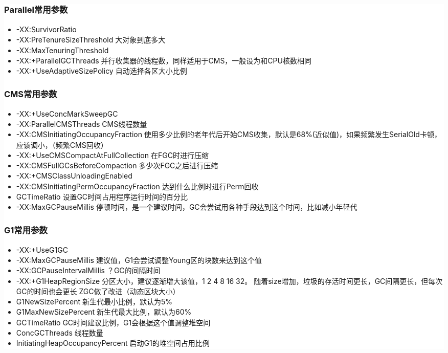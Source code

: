 ### Parallel常用参数

* -XX:SurvivorRatio
* -XX:PreTenureSizeThreshold
  大对象到底多大
* -XX:MaxTenuringThreshold
* -XX:+ParallelGCThreads
  并行收集器的线程数，同样适用于CMS，一般设为和CPU核数相同
* -XX:+UseAdaptiveSizePolicy
  自动选择各区大小比例

### CMS常用参数

* -XX:+UseConcMarkSweepGC
* -XX:ParallelCMSThreads
  CMS线程数量
* -XX:CMSInitiatingOccupancyFraction
  使用多少比例的老年代后开始CMS收集，默认是68%(近似值)，如果频繁发生SerialOld卡顿，应该调小，（频繁CMS回收）
* -XX:+UseCMSCompactAtFullCollection
  在FGC时进行压缩
* -XX:CMSFullGCsBeforeCompaction
  多少次FGC之后进行压缩
* -XX:+CMSClassUnloadingEnabled
* -XX:CMSInitiatingPermOccupancyFraction
  达到什么比例时进行Perm回收
* GCTimeRatio
  设置GC时间占用程序运行时间的百分比
* -XX:MaxGCPauseMillis
  停顿时间，是一个建议时间，GC会尝试用各种手段达到这个时间，比如减小年轻代

### G1常用参数

* -XX:+UseG1GC
* -XX:MaxGCPauseMillis
  建议值，G1会尝试调整Young区的块数来达到这个值
* -XX:GCPauseIntervalMillis
  ？GC的间隔时间
* -XX:+G1HeapRegionSize
  分区大小，建议逐渐增大该值，1 2 4 8 16 32。
  随着size增加，垃圾的存活时间更长，GC间隔更长，但每次GC的时间也会更长
  ZGC做了改进（动态区块大小）
* G1NewSizePercent
  新生代最小比例，默认为5%
* G1MaxNewSizePercent
  新生代最大比例，默认为60%
* GCTimeRatio
  GC时间建议比例，G1会根据这个值调整堆空间
* ConcGCThreads
  线程数量
* InitiatingHeapOccupancyPercent
  启动G1的堆空间占用比例
